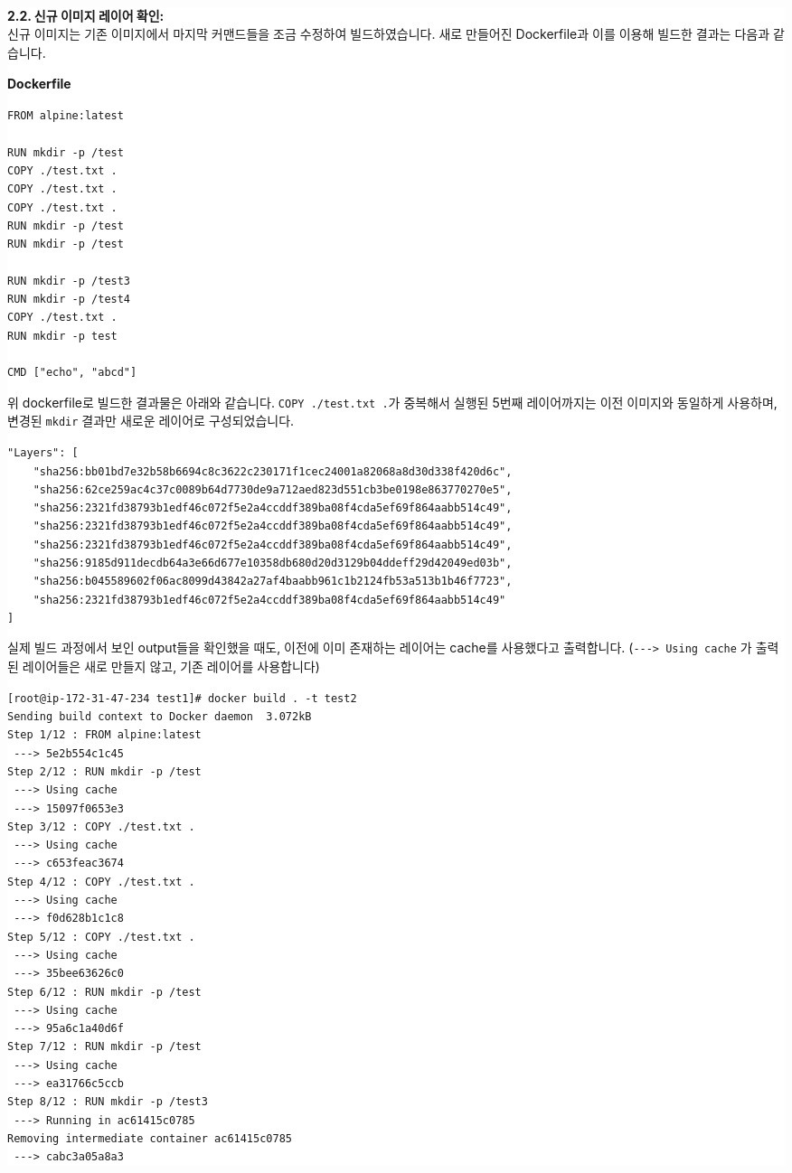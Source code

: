 **2.2. 신규 이미지 레이어 확인:**<br>
신규 이미지는 기존 이미지에서 마지막 커맨드들을 조금 수정하여 빌드하였습니다. 새로 만들어진 Dockerfile과 이를 이용해 빌드한 결과는 다음과 같습니다.

**Dockerfile**<br>
```
FROM alpine:latest

RUN mkdir -p /test
COPY ./test.txt .
COPY ./test.txt .
COPY ./test.txt .
RUN mkdir -p /test
RUN mkdir -p /test

RUN mkdir -p /test3
RUN mkdir -p /test4
COPY ./test.txt .
RUN mkdir -p test

CMD ["echo", "abcd"]
```

위 dockerfile로 빌드한 결과물은 아래와 같습니다. `COPY ./test.txt .`가 중복해서 실행된 5번째 레이어까지는 이전 이미지와 동일하게 사용하며, 변경된 `mkdir` 결과만 새로운 레이어로 구성되었습니다.
```shell
"Layers": [
    "sha256:bb01bd7e32b58b6694c8c3622c230171f1cec24001a82068a8d30d338f420d6c",
    "sha256:62ce259ac4c37c0089b64d7730de9a712aed823d551cb3be0198e863770270e5",
    "sha256:2321fd38793b1edf46c072f5e2a4ccddf389ba08f4cda5ef69f864aabb514c49",
    "sha256:2321fd38793b1edf46c072f5e2a4ccddf389ba08f4cda5ef69f864aabb514c49",
    "sha256:2321fd38793b1edf46c072f5e2a4ccddf389ba08f4cda5ef69f864aabb514c49",
    "sha256:9185d911decdb64a3e66d677e10358db680d20d3129b04ddeff29d42049ed03b",
    "sha256:b045589602f06ac8099d43842a27af4baabb961c1b2124fb53a513b1b46f7723",
    "sha256:2321fd38793b1edf46c072f5e2a4ccddf389ba08f4cda5ef69f864aabb514c49"
]
```

실제 빌드 과정에서 보인 output들을 확인했을 때도, 이전에 이미 존재하는 레이어는 cache를 사용했다고 출력합니다. (`---> Using cache` 가 출력된 레이어들은 새로 만들지 않고, 기존 레이어를 사용합니다)
```console
[root@ip-172-31-47-234 test1]# docker build . -t test2
Sending build context to Docker daemon  3.072kB
Step 1/12 : FROM alpine:latest
 ---> 5e2b554c1c45
Step 2/12 : RUN mkdir -p /test
 ---> Using cache
 ---> 15097f0653e3
Step 3/12 : COPY ./test.txt .
 ---> Using cache
 ---> c653feac3674
Step 4/12 : COPY ./test.txt .
 ---> Using cache
 ---> f0d628b1c1c8
Step 5/12 : COPY ./test.txt .
 ---> Using cache
 ---> 35bee63626c0
Step 6/12 : RUN mkdir -p /test
 ---> Using cache
 ---> 95a6c1a40d6f
Step 7/12 : RUN mkdir -p /test
 ---> Using cache
 ---> ea31766c5ccb
Step 8/12 : RUN mkdir -p /test3
 ---> Running in ac61415c0785
Removing intermediate container ac61415c0785
 ---> cabc3a05a8a3
```